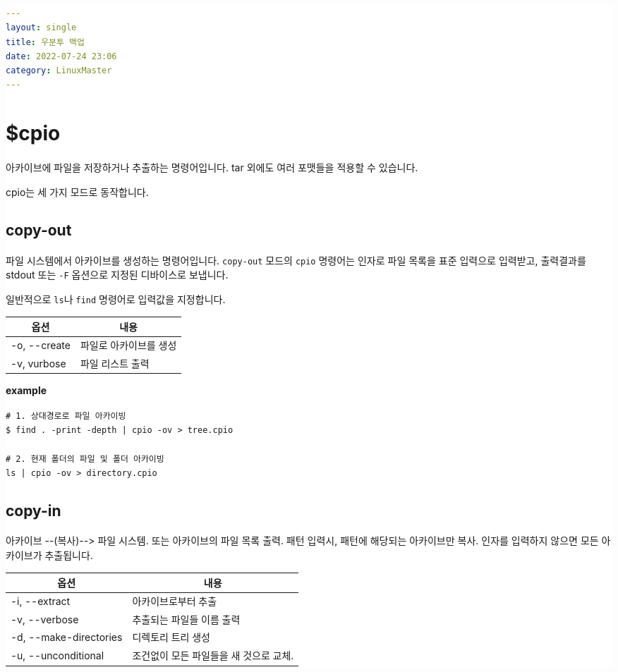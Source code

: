 ```yaml
---
layout: single
title: 우분투 백업
date: 2022-07-24 23:06
category: LinuxMaster
---
```


# $cpio

아카이브에 파일을 저장하거나 추출하는 명령어입니다. tar 외에도 여러 포맷들을 적용할 수 있습니다.

cpio는 세 가지 모드로 동작합니다.

## copy-out 

파일 시스템에서 아카이브를 생성하는 명령어입니다.
`copy-out` 모드의 `cpio` 명령어는 인자로 파일 목록을 표준 입력으로 입력받고, 출력결과를 stdout 또는 `-F` 옵션으로 지정된 디바이스로 보냅니다.

일반적으로 `ls`나 `find` 명령어로 입력값을 지정합니다.

| 옵션         | 내용                   |
| ------------ | ---------------------- |
| -o, --create | 파일로 아카이브를 생성 |
| -v, vurbose  | 파일 리스트 출력       |

**example**

```console
# 1. 상대경로로 파일 아카이빙
$ find . -print -depth | cpio -ov > tree.cpio

# 2. 현재 폴더의 파일 및 폴더 아카이빙
ls | cpio -ov > directory.cpio
```

## copy-in

아카이브 --(복사)--> 파일 시스템. 또는 아카이브의 파일 목록 출력. 
패턴 입력시, 패턴에 해당되는 아카이브만 복사. 인자를 입력하지 않으면 모든 아카이브가 추출됩니다.

| 옵션                   | 내용                                   |
| ---------------------- | -------------------------------------- |
| -i, --extract          | 아카이브로부터 추출                    |
| -v, --verbose          | 추출되는 파일들 이름 출력              |
| -d, --make-directories | 디렉토리 트리 생성                     |
| -u, --unconditional    | 조건없이 모든 파일들을 새 것으로 교체. |
